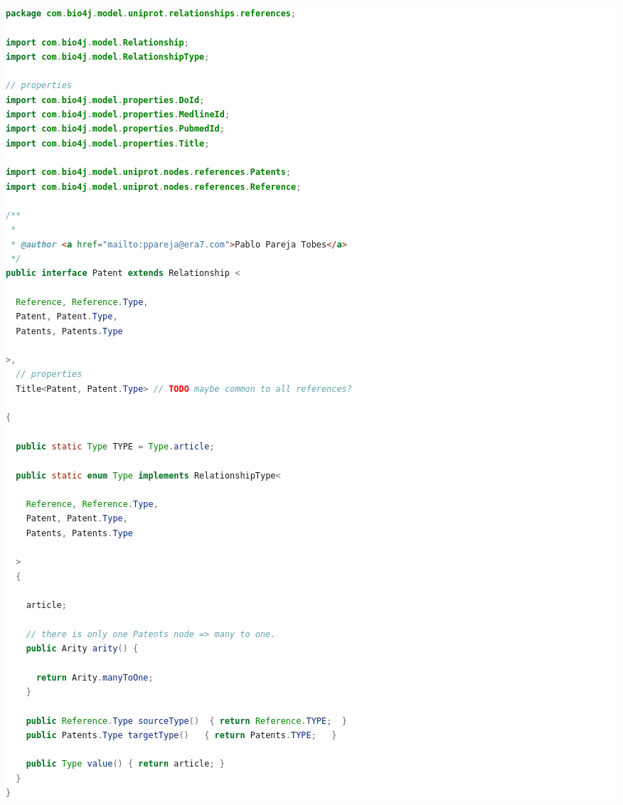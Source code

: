 
```java
package com.bio4j.model.uniprot.relationships.references;

import com.bio4j.model.Relationship;
import com.bio4j.model.RelationshipType;

// properties
import com.bio4j.model.properties.DoId;
import com.bio4j.model.properties.MedlineId;
import com.bio4j.model.properties.PubmedId;
import com.bio4j.model.properties.Title;

import com.bio4j.model.uniprot.nodes.references.Patents;
import com.bio4j.model.uniprot.nodes.references.Reference;

/**
 * 
 * @author <a href="mailto:ppareja@era7.com">Pablo Pareja Tobes</a>
 */
public interface Patent extends Relationship <

  Reference, Reference.Type,
  Patent, Patent.Type,
  Patents, Patents.Type

>,
  // properties
  Title<Patent, Patent.Type> // TODO maybe common to all references?

{

  public static Type TYPE = Type.article;

  public static enum Type implements RelationshipType<

    Reference, Reference.Type, 
    Patent, Patent.Type, 
    Patents, Patents.Type
    
  >
  {

    article;

    // there is only one Patents node => many to one.
    public Arity arity() {

      return Arity.manyToOne;
    }

    public Reference.Type sourceType()  { return Reference.TYPE;  }
    public Patents.Type targetType()   { return Patents.TYPE;   }

    public Type value() { return article; }
  }
}

```
